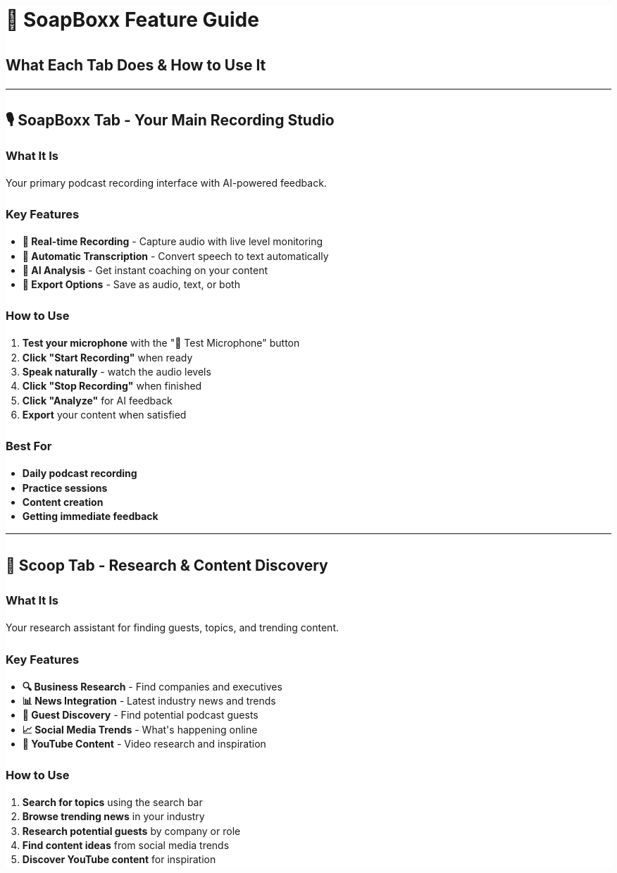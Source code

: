 # 🎯 SoapBoxx Feature Guide

## **What Each Tab Does & How to Use It**

---

## 🎙️ **SoapBoxx Tab - Your Main Recording Studio**

### **What It Is**
Your primary podcast recording interface with AI-powered feedback.

### **Key Features**
- **🎤 Real-time Recording** - Capture audio with live level monitoring
- **📝 Automatic Transcription** - Convert speech to text automatically
- **🤖 AI Analysis** - Get instant coaching on your content
- **💾 Export Options** - Save as audio, text, or both

### **How to Use**
1. **Test your microphone** with the "🎤 Test Microphone" button
2. **Click "Start Recording"** when ready
3. **Speak naturally** - watch the audio levels
4. **Click "Stop Recording"** when finished
5. **Click "Analyze"** for AI feedback
6. **Export** your content when satisfied

### **Best For**
- **Daily podcast recording**
- **Practice sessions**
- **Content creation**
- **Getting immediate feedback**

---

## 📰 **Scoop Tab - Research & Content Discovery**

### **What It Is**
Your research assistant for finding guests, topics, and trending content.

### **Key Features**
- **🔍 Business Research** - Find companies and executives
- **📊 News Integration** - Latest industry news and trends
- **👥 Guest Discovery** - Find potential podcast guests
- **📈 Social Media Trends** - What's happening online
- **🎥 YouTube Content** - Video research and inspiration

### **How to Use**
1. **Search for topics** using the search bar
2. **Browse trending news** in your industry
3. **Research potential guests** by company or role
4. **Find content ideas** from social media trends
5. **Discover YouTube content** for inspiration
